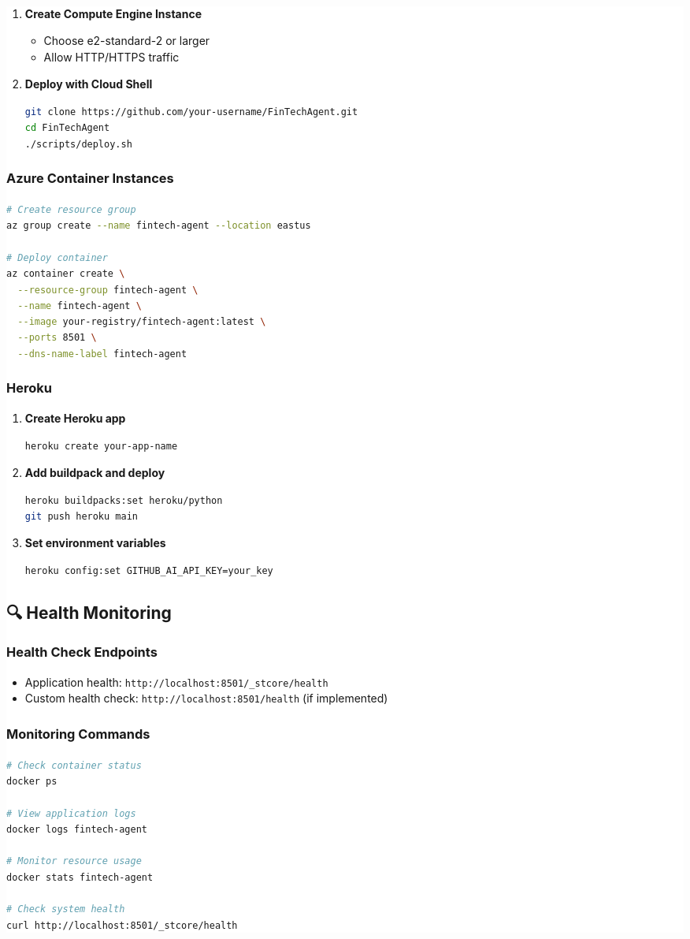 1. **Create Compute Engine Instance**
   - Choose e2-standard-2 or larger
   - Allow HTTP/HTTPS traffic

2. **Deploy with Cloud Shell**
   ```bash
   git clone https://github.com/your-username/FinTechAgent.git
   cd FinTechAgent
   ./scripts/deploy.sh
   ```

### Azure Container Instances

```bash
# Create resource group
az group create --name fintech-agent --location eastus

# Deploy container
az container create \
  --resource-group fintech-agent \
  --name fintech-agent \
  --image your-registry/fintech-agent:latest \
  --ports 8501 \
  --dns-name-label fintech-agent
```

### Heroku

1. **Create Heroku app**
   ```bash
   heroku create your-app-name
   ```

2. **Add buildpack and deploy**
   ```bash
   heroku buildpacks:set heroku/python
   git push heroku main
   ```

3. **Set environment variables**
   ```bash
   heroku config:set GITHUB_AI_API_KEY=your_key
   ```

## 🔍 Health Monitoring

### Health Check Endpoints

- Application health: `http://localhost:8501/_stcore/health`
- Custom health check: `http://localhost:8501/health` (if implemented)

### Monitoring Commands

```bash
# Check container status
docker ps

# View application logs
docker logs fintech-agent

# Monitor resource usage
docker stats fintech-agent

# Check system health
curl http://localhost:8501/_stcore/health
```
